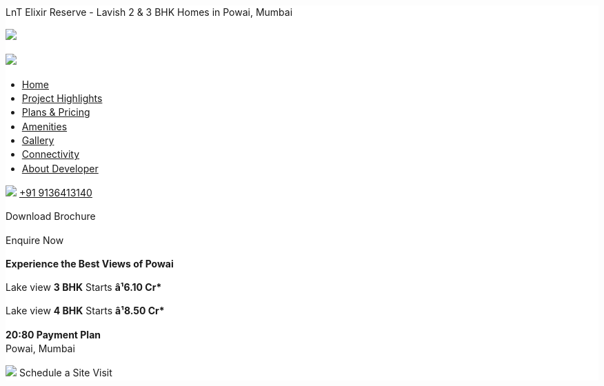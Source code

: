 LnT Elixir Reserve - Lavish 2 & 3 BHK Homes in Powai, Mumbai






























![](https://www.facebook.com/tr?id=2995843000670988&ev=PageView&noscript=1)




 




[![](./img/mainlogo.png)](#)






* [Home](#)
* [Project Highlights](#Highlights)
* [Plans & Pricing](#Configuration)
* [Amenities](#Aminities)
* [Gallery](#Gallery)
* [Connectivity](#Location)
* [About Developer](#About)

![](./img/callus.gif)
[+91 9136413140](tel:+9136413140)

Download Brochure

Enquire Now

**Experience the Best Views of Powai**

Lake view **3 BHK** Starts **â¹6.10 Cr\***

  
Lake view **4 BHK** Starts **â¹8.50 Cr\***

**20:80 Payment Plan**  
Powai, Mumbai

![](./img/calender2.gif)
Schedule a Site Visit
